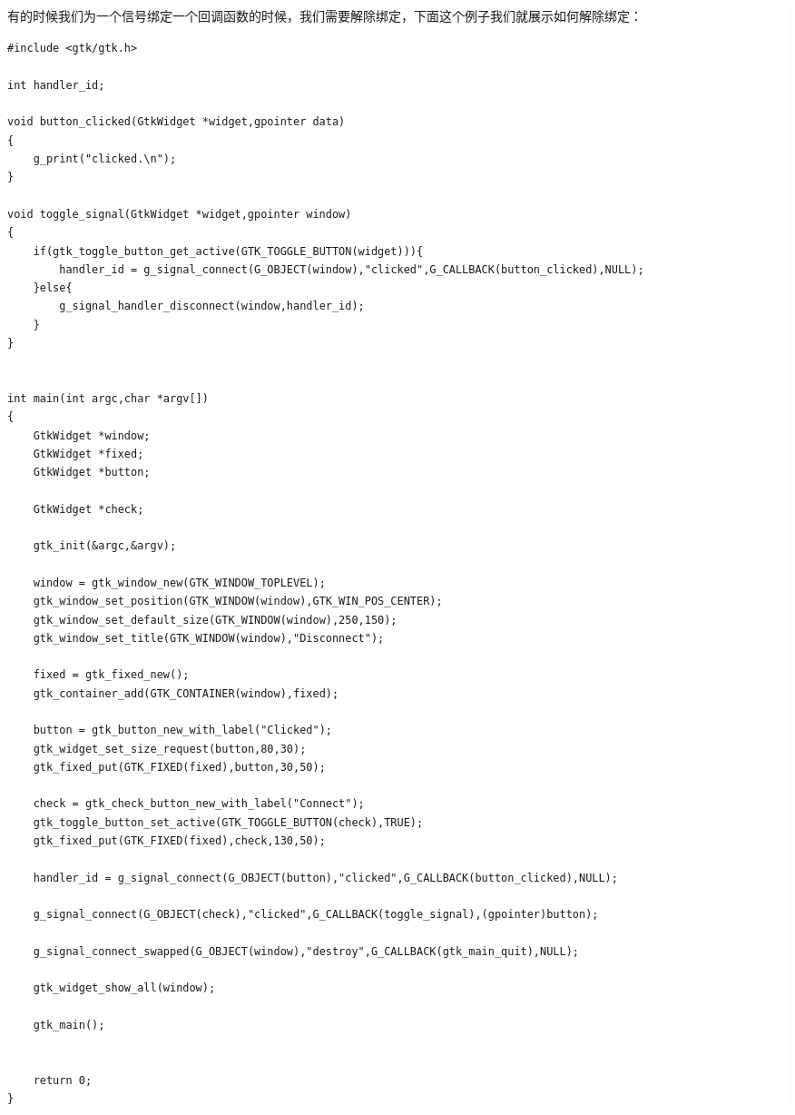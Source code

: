 有的时候我们为一个信号绑定一个回调函数的时候，我们需要解除绑定，下面这个例子我们就展示如何解除绑定：

```
#include <gtk/gtk.h>

int handler_id;

void button_clicked(GtkWidget *widget,gpointer data)
{
    g_print("clicked.\n");
}

void toggle_signal(GtkWidget *widget,gpointer window)
{
    if(gtk_toggle_button_get_active(GTK_TOGGLE_BUTTON(widget))){
        handler_id = g_signal_connect(G_OBJECT(window),"clicked",G_CALLBACK(button_clicked),NULL);
    }else{
        g_signal_handler_disconnect(window,handler_id);
    }
}


int main(int argc,char *argv[])
{
    GtkWidget *window;
    GtkWidget *fixed;
    GtkWidget *button;

    GtkWidget *check;

    gtk_init(&argc,&argv);

    window = gtk_window_new(GTK_WINDOW_TOPLEVEL);
    gtk_window_set_position(GTK_WINDOW(window),GTK_WIN_POS_CENTER);
    gtk_window_set_default_size(GTK_WINDOW(window),250,150);
    gtk_window_set_title(GTK_WINDOW(window),"Disconnect");

    fixed = gtk_fixed_new();
    gtk_container_add(GTK_CONTAINER(window),fixed);

    button = gtk_button_new_with_label("Clicked");
    gtk_widget_set_size_request(button,80,30);
    gtk_fixed_put(GTK_FIXED(fixed),button,30,50);

    check = gtk_check_button_new_with_label("Connect");
    gtk_toggle_button_set_active(GTK_TOGGLE_BUTTON(check),TRUE);
    gtk_fixed_put(GTK_FIXED(fixed),check,130,50);

    handler_id = g_signal_connect(G_OBJECT(button),"clicked",G_CALLBACK(button_clicked),NULL);

    g_signal_connect(G_OBJECT(check),"clicked",G_CALLBACK(toggle_signal),(gpointer)button);

    g_signal_connect_swapped(G_OBJECT(window),"destroy",G_CALLBACK(gtk_main_quit),NULL);

    gtk_widget_show_all(window);

    gtk_main();


    return 0;
}

```
